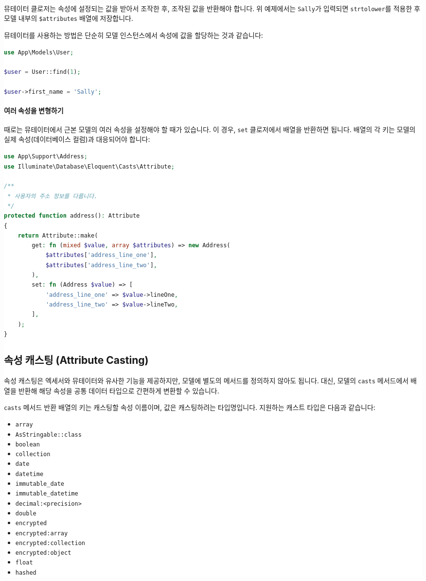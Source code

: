 뮤테이터 클로저는 속성에 설정되는 값을 받아서 조작한 후, 조작된 값을 반환해야 합니다. 위 예제에서는 `Sally`가 입력되면 `strtolower`를 적용한 후 모델 내부의 `$attributes` 배열에 저장합니다.

뮤테이터를 사용하는 방법은 단순히 모델 인스턴스에서 속성에 값을 할당하는 것과 같습니다:

```php
use App\Models\User;

$user = User::find(1);

$user->first_name = 'Sally';
```

<a name="mutating-multiple-attributes"></a>
#### 여러 속성을 변형하기

때로는 뮤테이터에서 근본 모델의 여러 속성을 설정해야 할 때가 있습니다. 이 경우, `set` 클로저에서 배열을 반환하면 됩니다. 배열의 각 키는 모델의 실제 속성(데이터베이스 컬럼)과 대응되어야 합니다:

```php
use App\Support\Address;
use Illuminate\Database\Eloquent\Casts\Attribute;

/**
 * 사용자의 주소 정보를 다룹니다.
 */
protected function address(): Attribute
{
    return Attribute::make(
        get: fn (mixed $value, array $attributes) => new Address(
            $attributes['address_line_one'],
            $attributes['address_line_two'],
        ),
        set: fn (Address $value) => [
            'address_line_one' => $value->lineOne,
            'address_line_two' => $value->lineTwo,
        ],
    );
}
```

<a name="attribute-casting"></a>
## 속성 캐스팅 (Attribute Casting)

속성 캐스팅은 엑세서와 뮤테이터와 유사한 기능을 제공하지만, 모델에 별도의 메서드를 정의하지 않아도 됩니다. 대신, 모델의 `casts` 메서드에서 배열을 반환해 해당 속성을 공통 데이터 타입으로 간편하게 변환할 수 있습니다.

`casts` 메서드 반환 배열의 키는 캐스팅할 속성 이름이며, 값은 캐스팅하려는 타입명입니다. 지원하는 캐스트 타입은 다음과 같습니다:

<div class="content-list" markdown="1">

- `array`
- `AsStringable::class`
- `boolean`
- `collection`
- `date`
- `datetime`
- `immutable_date`
- `immutable_datetime`
- <code>decimal:&lt;precision&gt;</code>
- `double`
- `encrypted`
- `encrypted:array`
- `encrypted:collection`
- `encrypted:object`
- `float`
- `hashed`